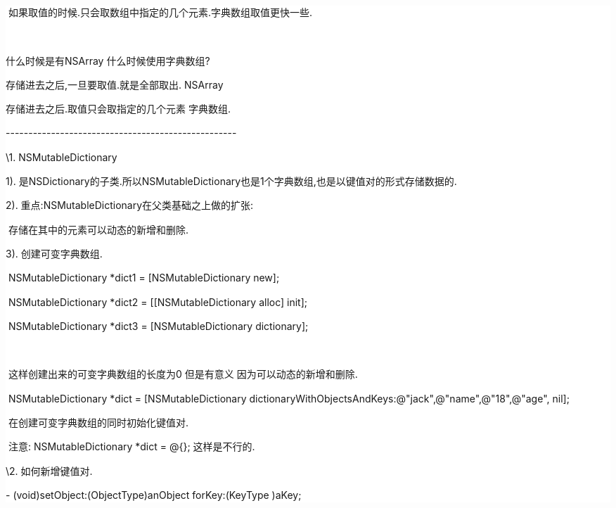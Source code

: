 ​         如果取值的时候.只会取数组中指定的几个元素.字典数组取值更快一些.

​     

 

 

  什么时候是有NSArray 什么时候使用字典数组?

 

  存储进去之后,一旦要取值.就是全部取出. NSArray

  存储进去之后.取值只会取指定的几个元素 字典数组.

 

 \---------------------------------------------------

 

 

 \1. NSMutableDictionary

 

  1). 是NSDictionary的子类.所以NSMutableDictionary也是1个字典数组,也是以键值对的形式存储数据的.

 

  2). 重点:NSMutableDictionary在父类基础之上做的扩张:

 

​    存储在其中的元素可以动态的新增和删除.

 

  3). 创建可变字典数组.

​     NSMutableDictionary *dict1 = [NSMutableDictionary new];

​     NSMutableDictionary *dict2 = [[NSMutableDictionary alloc] init];

​     NSMutableDictionary *dict3 = [NSMutableDictionary dictionary];

​     

​     这样创建出来的可变字典数组的长度为0 但是有意义 因为可以动态的新增和删除.

 

 

​     NSMutableDictionary *dict = [NSMutableDictionary dictionaryWithObjectsAndKeys:@"jack",@"name",@"18",@"age", nil];

​     在创建可变字典数组的同时初始化键值对.

 

​     注意: NSMutableDictionary *dict = @{}; 这样是不行的.

 

 

 \2. 如何新增键值对.

 

  \- (void)setObject:(ObjectType)anObject forKey:(KeyType <NSCopying>)aKey;
